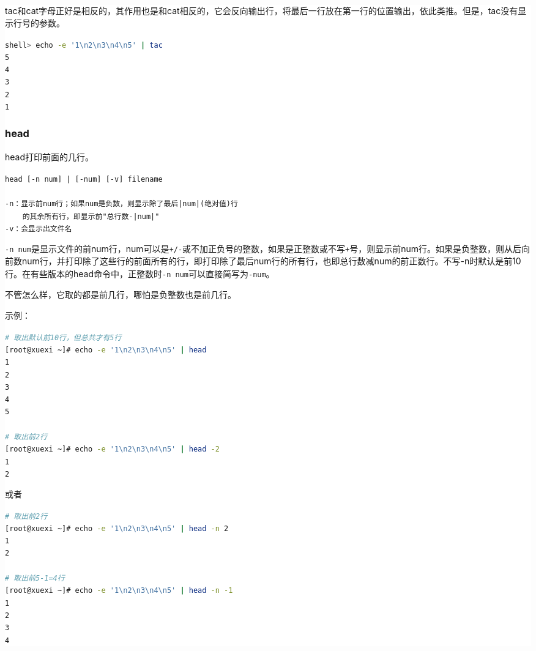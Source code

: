 tac和cat字母正好是相反的，其作用也是和cat相反的，它会反向输出行，将最后一行放在第一行的位置输出，依此类推。但是，tac没有显示行号的参数。

```bash
shell> echo -e '1\n2\n3\n4\n5' | tac
5
4
3
2
1
```

### head

head打印前面的几行。
```
head [-n num] | [-num] [-v] filename

-n：显示前num行；如果num是负数，则显示除了最后|num|(绝对值)行
    的其余所有行，即显示前"总行数-|num|"
-v：会显示出文件名
```

`-n num`是显示文件的前num行，num可以是`+/-`或不加正负号的整数，如果是正整数或不写`+`号，则显示前num行。如果是负整数，则从后向前数num行，并打印除了这些行的前面所有的行，即打印除了最后num行的所有行，也即总行数减num的前正数行。不写-n时默认是前10行。在有些版本的head命令中，正整数时`-n num`可以直接简写为`-num`。

不管怎么样，它取的都是前几行，哪怕是负整数也是前几行。

示例：

```bash
# 取出默认前10行，但总共才有5行
[root@xuexi ~]# echo -e '1\n2\n3\n4\n5' | head
1
2
3
4
5

# 取出前2行
[root@xuexi ~]# echo -e '1\n2\n3\n4\n5' | head -2
1
2
```
或者
```bash
# 取出前2行
[root@xuexi ~]# echo -e '1\n2\n3\n4\n5' | head -n 2
1
2

# 取出前5-1=4行
[root@xuexi ~]# echo -e '1\n2\n3\n4\n5' | head -n -1
1
2
3
4
```
